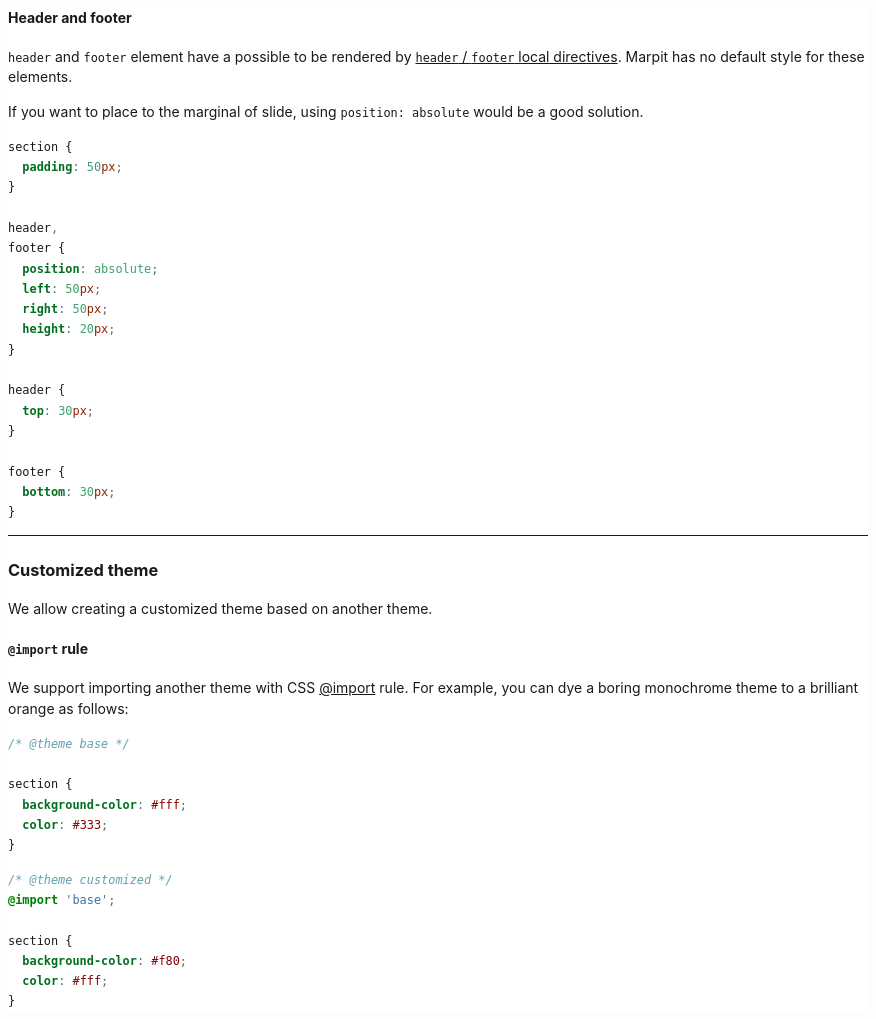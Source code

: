 
#### Header and footer

`header` and `footer` element have a possible to be rendered by [`header` / `footer` local directives](https://marpit.marp.app/directives?id=header-and-footer). Marpit has no default style for these elements.

If you want to place to the marginal of slide, using `position: absolute` would be a good solution.

```css
section {
  padding: 50px;
}

header,
footer {
  position: absolute;
  left: 50px;
  right: 50px;
  height: 20px;
}

header {
  top: 30px;
}

footer {
  bottom: 30px;
}
```

---

### Customized theme

We allow creating a customized theme based on another theme.

#### `@import` rule

We support importing another theme with CSS [@import](https://developer.mozilla.org/en-US/docs/Web/CSS/@import) rule. For example, you can dye a boring monochrome theme to a brilliant orange as follows:

```css
/* @theme base */

section {
  background-color: #fff;
  color: #333;
}
```

```css
/* @theme customized */
@import 'base';

section {
  background-color: #f80;
  color: #fff;
}
```
